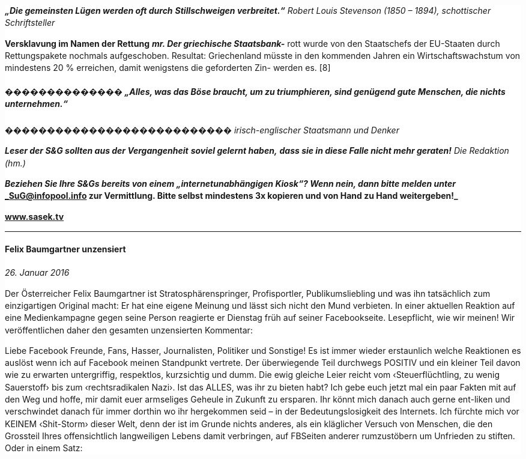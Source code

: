 **_„Die gemeinsten Lügen werden oft durch_**
**_Stillschweigen verbreitet.“_**
_Robert Louis Stevenson_
_(1850 – 1894), schottischer Schriftsteller_

**Versklavung im Namen der Rettung**
**_mr. Der griechische Staatsbank-_**
rott wurde von den Staatschefs
der EU-Staaten durch Rettungspakete nochmals aufgeschoben.
Resultat: Griechenland müsste
in den kommenden Jahren ein
Wirtschaftswachstum von mindestens 20 % erreichen, damit
wenigstens die geforderten Zin- werden es. [8]


##### �������������� „Alles, was das Böse braucht, um zu triumphieren, sind genügend gute Menschen, die nichts unternehmen.“
_���������������������������_
_irisch-englischer Staatsmann und Denker_

**_Leser der S&G sollten aus der Vergangenheit_**
**_soviel gelernt haben,_**
**_dass sie in diese Falle nicht mehr geraten!_**
_Die Redaktion (hm.)_


**_Beziehen Sie Ihre S&Gs bereits von einem „internetunabhängigen Kiosk“? Wenn nein, dann bitte melden unter_**
**_SuG@infopool.info zur Vermittlung. Bitte selbst mindestens 3x kopieren und von Hand zu Hand weitergeben!_**


**www.sasek.tv**


-----

#### Felix Baumgartner unzensiert
_26. Januar 2016_

Der Österreicher Felix Baumgartner ist Stratosphärenspringer, Profisportler, Publikumsliebling und was ihn
tatsächlich zum einzigartigen Original macht: Er hat eine eigene Meinung und lässt sich nicht den Mund
verbieten.
In einer aktuellen Reaktion auf eine Medienkampagne gegen seine Person reagierte er Dienstag früh auf seiner
Facebookseite. Lesepflicht, wie wir meinen! Wir veröffentlichen daher den gesamten unzensierten Kommentar:

Liebe Facebook Freunde, Fans, Hasser, Journalisten, Politiker und Sonstige!
Es ist immer wieder erstaunlich welche Reaktionen es auslöst wenn ich auf Facebook meinen Standpunkt vertrete.
Der überwiegende Teil durchwegs POSITIV und ein kleiner Teil davon wie zu erwarten untergriffig, respektlos,
kurzsichtig und dumm. Die ewig gleiche Leier reicht vom ‹Steuerflüchtling, zu wenig Sauerstoff› bis zum ‹rechtsradikalen Nazi›.
Ist das ALLES, was ihr zu bieten habt?
Ich gebe euch jetzt mal ein paar Fakten mit auf den Weg und hoffe, mir damit euer armseliges Geheule in
Zukunft zu ersparen. Ihr könnt mich danach auch gerne ent-liken und verschwindet danach für immer dorthin
wo ihr hergekommen seid – in der Bedeutungslosigkeit des Internets.
Ich fürchte mich vor KEINEM ‹Shit-Storm› dieser Welt, denn der ist im Grunde nichts anderes, als ein kläglicher
Versuch von Menschen, die den Grossteil Ihres offensichtlich langweiligen Lebens damit verbringen, auf FBSeiten anderer rumzustöbern um Unfrieden zu stiften. Oder in einem Satz: